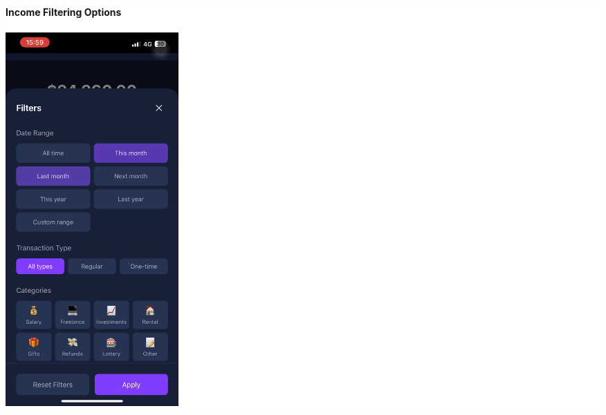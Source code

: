   <div style="margin-bottom: 20px;">
    <h4>Income Filtering Options</h4>
    <img src=".github/screenshots/8-income-filter.PNG" width="250" alt="Income Filter" />
  </div>
